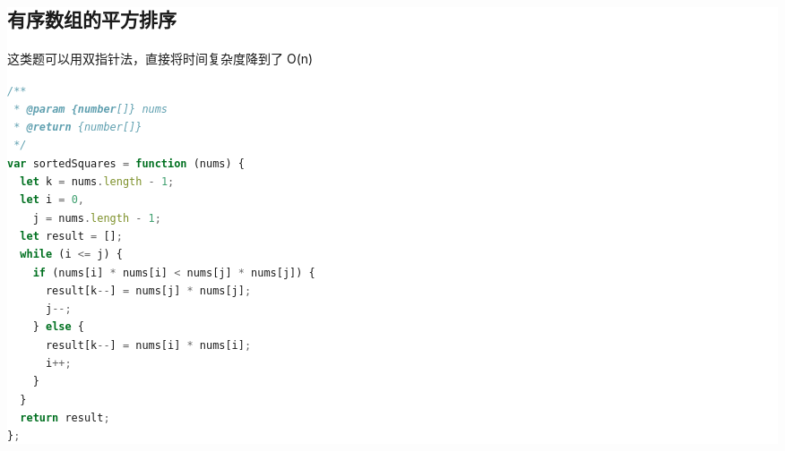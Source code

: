 ## 有序数组的平方排序

这类题可以用双指针法，直接将时间复杂度降到了 O(n)

```javascript
/**
 * @param {number[]} nums
 * @return {number[]}
 */
var sortedSquares = function (nums) {
  let k = nums.length - 1;
  let i = 0,
    j = nums.length - 1;
  let result = [];
  while (i <= j) {
    if (nums[i] * nums[i] < nums[j] * nums[j]) {
      result[k--] = nums[j] * nums[j];
      j--;
    } else {
      result[k--] = nums[i] * nums[i];
      i++;
    }
  }
  return result;
};
```
